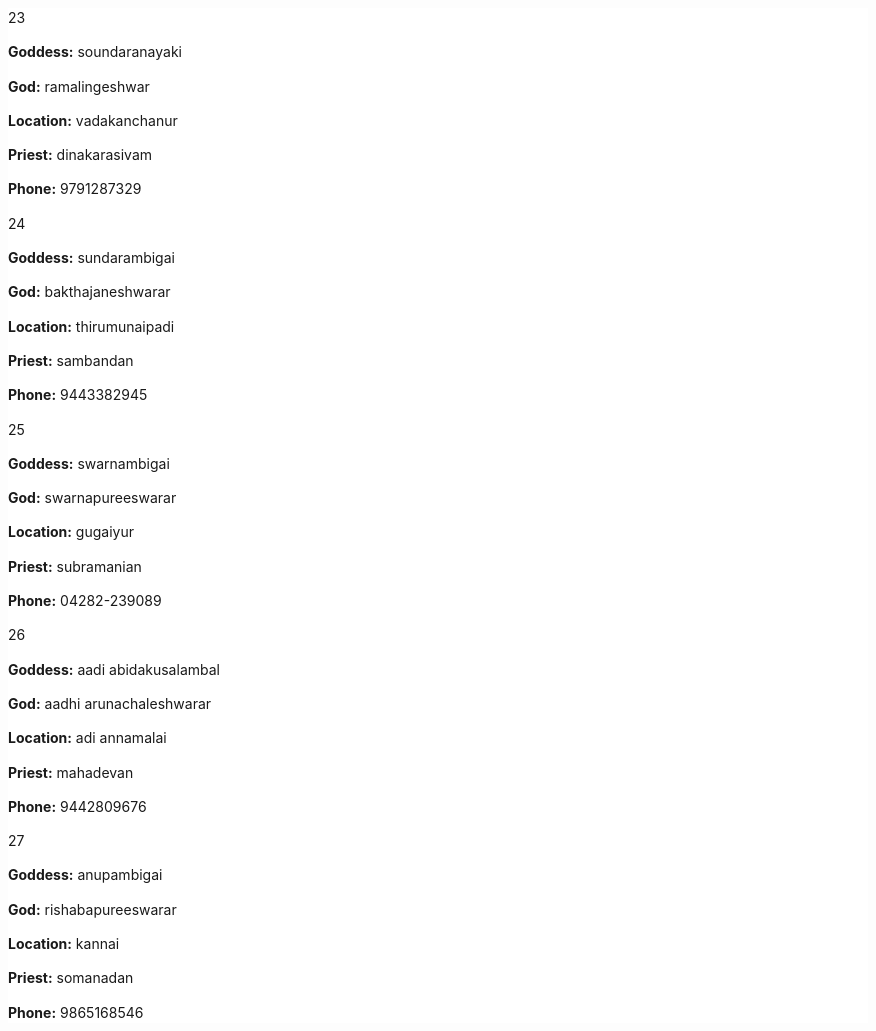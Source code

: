 <div class="temple-card">
    <div class="temple-header">
        <span class="serial-num">23</span>
    </div>
    <div class="temple-details">
        <p><strong>Goddess:</strong> soundaranayaki</p>
        <p><strong>God:</strong> ramalingeshwar</p>
        <p><strong>Location:</strong> vadakanchanur</p>
        <p><strong>Priest:</strong> dinakarasivam</p>
        <p><strong>Phone:</strong> 9791287329</p>
    </div>
</div>

<div class="temple-card">
    <div class="temple-header">
        <span class="serial-num">24</span>
    </div>
    <div class="temple-details">
        <p><strong>Goddess:</strong> sundarambigai</p>
        <p><strong>God:</strong> bakthajaneshwarar</p>
        <p><strong>Location:</strong> thirumunaipadi</p>
        <p><strong>Priest:</strong> sambandan</p>
        <p><strong>Phone:</strong> 9443382945</p>
    </div>
</div>

<div class="temple-card">
    <div class="temple-header">
        <span class="serial-num">25</span>
    </div>
    <div class="temple-details">
        <p><strong>Goddess:</strong> swarnambigai</p>
        <p><strong>God:</strong> swarnapureeswarar</p>
        <p><strong>Location:</strong> gugaiyur</p>
        <p><strong>Priest:</strong> subramanian</p>
        <p><strong>Phone:</strong> 04282-239089</p>
    </div>
</div>

<div class="temple-card">
    <div class="temple-header">
        <span class="serial-num">26</span>
    </div>
    <div class="temple-details">
        <p><strong>Goddess:</strong> aadi abidakusalambal</p>
        <p><strong>God:</strong> aadhi arunachaleshwarar</p>
        <p><strong>Location:</strong> adi annamalai</p>
        <p><strong>Priest:</strong> mahadevan</p>
        <p><strong>Phone:</strong> 9442809676</p>
    </div>
</div>

<div class="temple-card">
    <div class="temple-header">
        <span class="serial-num">27</span>
    </div>
    <div class="temple-details">
        <p><strong>Goddess:</strong> anupambigai</p>
        <p><strong>God:</strong> rishabapureeswarar</p>
        <p><strong>Location:</strong> kannai</p>
        <p><strong>Priest:</strong> somanadan</p>
        <p><strong>Phone:</strong> 9865168546</p>
    </div>
</div>
